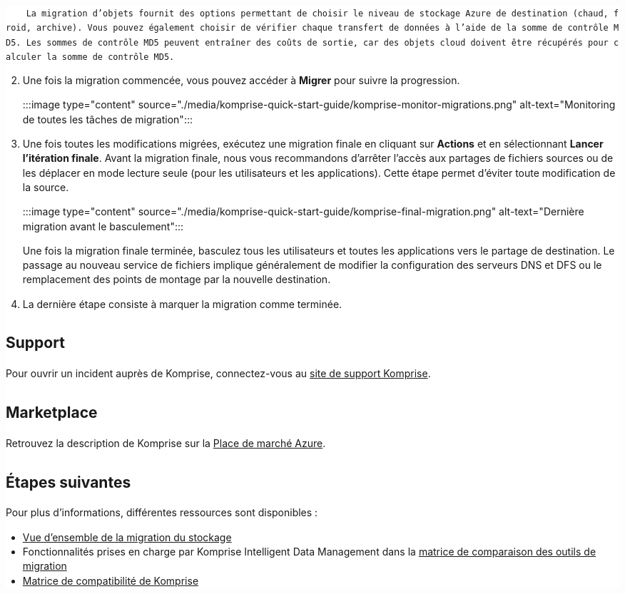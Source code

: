         La migration d’objets fournit des options permettant de choisir le niveau de stockage Azure de destination (chaud, froid, archive). Vous pouvez également choisir de vérifier chaque transfert de données à l’aide de la somme de contrôle MD5. Les sommes de contrôle MD5 peuvent entraîner des coûts de sortie, car des objets cloud doivent être récupérés pour calculer la somme de contrôle MD5.

2. Une fois la migration commencée, vous pouvez accéder à **Migrer** pour suivre la progression.

    :::image type="content" source="./media/komprise-quick-start-guide/komprise-monitor-migrations.png" alt-text="Monitoring de toutes les tâches de migration":::

3. Une fois toutes les modifications migrées, exécutez une migration finale en cliquant sur **Actions** et en sélectionnant **Lancer l’itération finale**. Avant la migration finale, nous vous recommandons d’arrêter l’accès aux partages de fichiers sources ou de les déplacer en mode lecture seule (pour les utilisateurs et les applications). Cette étape permet d’éviter toute modification de la source.

    :::image type="content" source="./media/komprise-quick-start-guide/komprise-final-migration.png" alt-text="Dernière migration avant le basculement":::

    Une fois la migration finale terminée, basculez tous les utilisateurs et toutes les applications vers le partage de destination. Le passage au nouveau service de fichiers implique généralement de modifier la configuration des serveurs DNS et DFS ou le remplacement des points de montage par la nouvelle destination. 

4. La dernière étape consiste à marquer la migration comme terminée.

## <a name="support"></a>Support

Pour ouvrir un incident auprès de Komprise, connectez-vous au [site de support Komprise](https://komprise.freshdesk.com/).

## <a name="marketplace"></a>Marketplace

Retrouvez la description de Komprise sur la [Place de marché Azure](https://azuremarketplace.microsoft.com/marketplace/apps/komprise_inc.intelligent_data_management?tab=Overview).

## <a name="next-steps"></a>Étapes suivantes

Pour plus d’informations, différentes ressources sont disponibles :

- [Vue d’ensemble de la migration du stockage](../../../common/storage-migration-overview.md)
- Fonctionnalités prises en charge par Komprise Intelligent Data Management dans la [matrice de comparaison des outils de migration](./migration-tools-comparison.md)
- [Matrice de compatibilité de Komprise](https://www.komprise.com/partners/microsoft-azure/)
